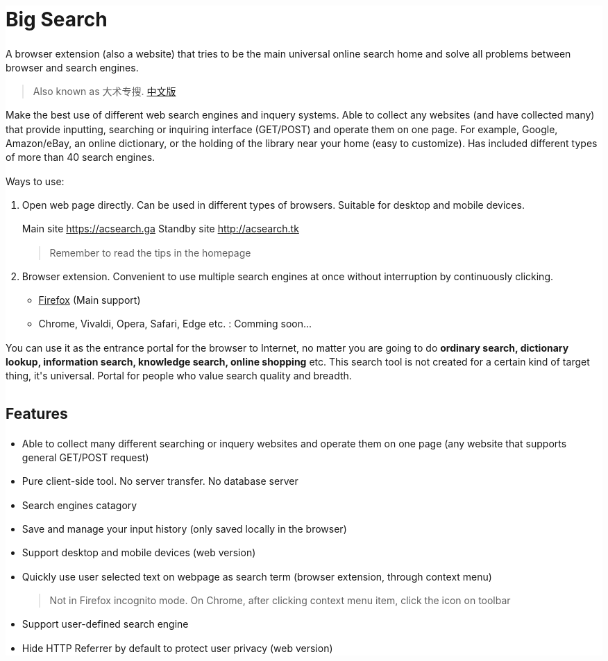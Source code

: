 # Big Search

A browser extension (also a website) that tries to be the main universal online search home and solve all problems between browser and search engines. 

> Also known as 大术专搜. [中文版](README_zh.md)

Make the best use of different web search engines and inquery systems. Able to collect any websites (and have collected many) that provide inputting, searching or inquiring interface (GET/POST) and operate them on one page. For example, Google, Amazon/eBay, an online dictionary, or the holding of the library near your home (easy to customize). Has included different types of more than 40 search engines.



Ways to use:

1. Open web page directly. Can be used in different types of browsers. Suitable for desktop and mobile devices.
   
   Main site https://acsearch.ga   Standby site http://acsearch.tk
   
   > Remember to read the tips in the homepage

2. Browser extension. Convenient to use multiple search engines at once without interruption by continuously clicking.
   
   - [Firefox](https://addons.mozilla.org/firefox/addon/big-search/) (Main support)
   
   - Chrome, Vivaldi, Opera, Safari, Edge etc. : Comming soon...

You can use it as the entrance portal for the browser to Internet, no matter you are going to do **ordinary search, dictionary lookup, information search, knowledge search, online shopping** etc. This search tool is not created for a certain kind of target thing, it's universal. Portal for people who value search quality and breadth.

## Features

- Able to collect many different searching or inquery websites and operate them on one page (any website that supports general GET/POST request)

- Pure client-side tool. No server transfer. No database server

- Search engines catagory

- Save and manage your input history (only saved locally in the browser)

- Support desktop and mobile devices (web version)

- Quickly use user selected text on webpage as search term (browser extension, through context menu) 
    > Not in Firefox incognito mode. On Chrome, after clicking context menu item, click the icon on toolbar

- Support user-defined search engine

- Hide HTTP Referrer by default to protect user privacy (web version)

